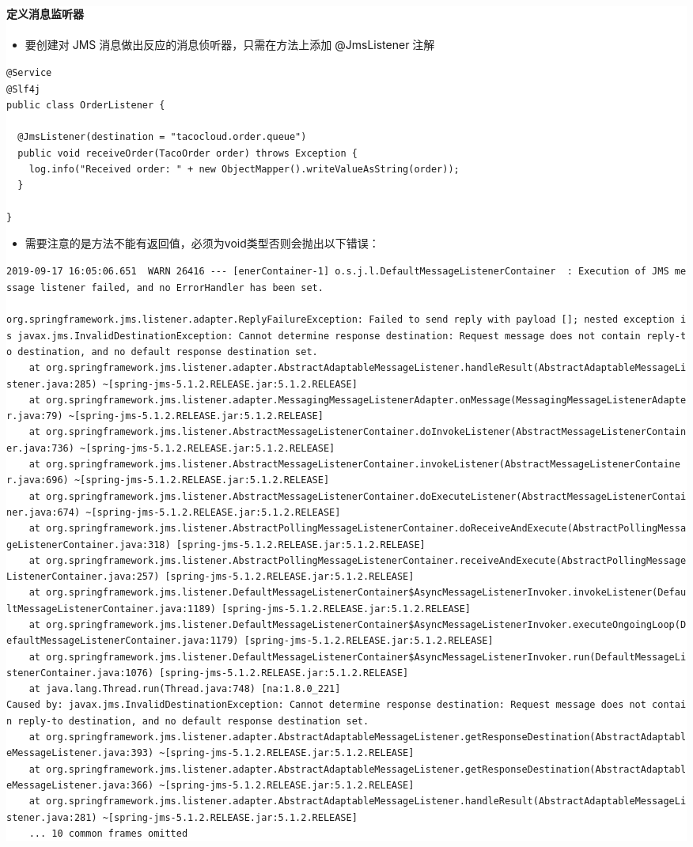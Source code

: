 #### 定义消息监听器
- 要创建对 JMS 消息做出反应的消息侦听器，只需在方法上添加 @JmsListener 注解
```
@Service
@Slf4j
public class OrderListener {

  @JmsListener(destination = "tacocloud.order.queue")
  public void receiveOrder(TacoOrder order) throws Exception {
    log.info("Received order: " + new ObjectMapper().writeValueAsString(order));
  }

}

```
- 需要注意的是方法不能有返回值，必须为void类型否则会抛出以下错误：
```
2019-09-17 16:05:06.651  WARN 26416 --- [enerContainer-1] o.s.j.l.DefaultMessageListenerContainer  : Execution of JMS message listener failed, and no ErrorHandler has been set.

org.springframework.jms.listener.adapter.ReplyFailureException: Failed to send reply with payload []; nested exception is javax.jms.InvalidDestinationException: Cannot determine response destination: Request message does not contain reply-to destination, and no default response destination set.
	at org.springframework.jms.listener.adapter.AbstractAdaptableMessageListener.handleResult(AbstractAdaptableMessageListener.java:285) ~[spring-jms-5.1.2.RELEASE.jar:5.1.2.RELEASE]
	at org.springframework.jms.listener.adapter.MessagingMessageListenerAdapter.onMessage(MessagingMessageListenerAdapter.java:79) ~[spring-jms-5.1.2.RELEASE.jar:5.1.2.RELEASE]
	at org.springframework.jms.listener.AbstractMessageListenerContainer.doInvokeListener(AbstractMessageListenerContainer.java:736) ~[spring-jms-5.1.2.RELEASE.jar:5.1.2.RELEASE]
	at org.springframework.jms.listener.AbstractMessageListenerContainer.invokeListener(AbstractMessageListenerContainer.java:696) ~[spring-jms-5.1.2.RELEASE.jar:5.1.2.RELEASE]
	at org.springframework.jms.listener.AbstractMessageListenerContainer.doExecuteListener(AbstractMessageListenerContainer.java:674) ~[spring-jms-5.1.2.RELEASE.jar:5.1.2.RELEASE]
	at org.springframework.jms.listener.AbstractPollingMessageListenerContainer.doReceiveAndExecute(AbstractPollingMessageListenerContainer.java:318) [spring-jms-5.1.2.RELEASE.jar:5.1.2.RELEASE]
	at org.springframework.jms.listener.AbstractPollingMessageListenerContainer.receiveAndExecute(AbstractPollingMessageListenerContainer.java:257) [spring-jms-5.1.2.RELEASE.jar:5.1.2.RELEASE]
	at org.springframework.jms.listener.DefaultMessageListenerContainer$AsyncMessageListenerInvoker.invokeListener(DefaultMessageListenerContainer.java:1189) [spring-jms-5.1.2.RELEASE.jar:5.1.2.RELEASE]
	at org.springframework.jms.listener.DefaultMessageListenerContainer$AsyncMessageListenerInvoker.executeOngoingLoop(DefaultMessageListenerContainer.java:1179) [spring-jms-5.1.2.RELEASE.jar:5.1.2.RELEASE]
	at org.springframework.jms.listener.DefaultMessageListenerContainer$AsyncMessageListenerInvoker.run(DefaultMessageListenerContainer.java:1076) [spring-jms-5.1.2.RELEASE.jar:5.1.2.RELEASE]
	at java.lang.Thread.run(Thread.java:748) [na:1.8.0_221]
Caused by: javax.jms.InvalidDestinationException: Cannot determine response destination: Request message does not contain reply-to destination, and no default response destination set.
	at org.springframework.jms.listener.adapter.AbstractAdaptableMessageListener.getResponseDestination(AbstractAdaptableMessageListener.java:393) ~[spring-jms-5.1.2.RELEASE.jar:5.1.2.RELEASE]
	at org.springframework.jms.listener.adapter.AbstractAdaptableMessageListener.getResponseDestination(AbstractAdaptableMessageListener.java:366) ~[spring-jms-5.1.2.RELEASE.jar:5.1.2.RELEASE]
	at org.springframework.jms.listener.adapter.AbstractAdaptableMessageListener.handleResult(AbstractAdaptableMessageListener.java:281) ~[spring-jms-5.1.2.RELEASE.jar:5.1.2.RELEASE]
	... 10 common frames omitted

```
